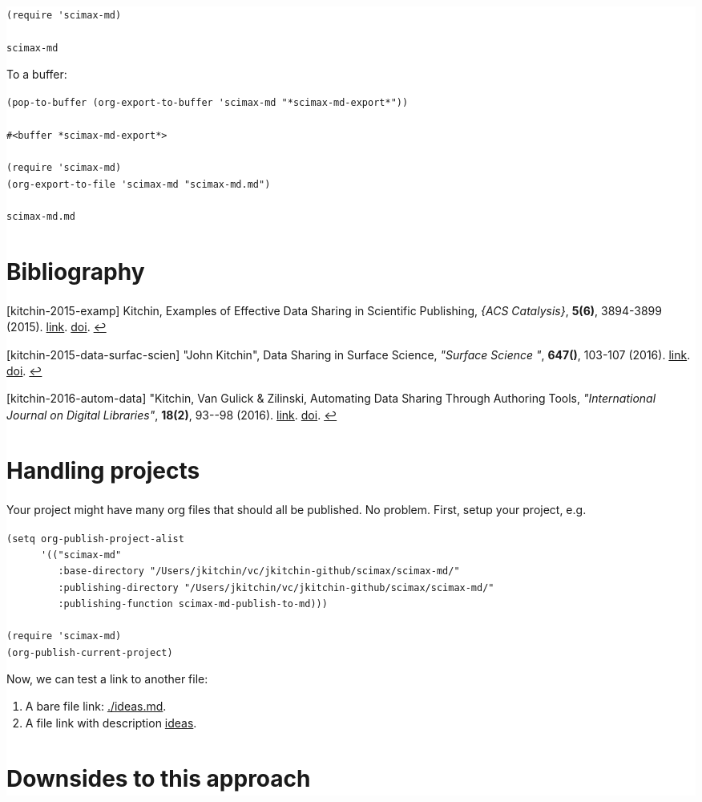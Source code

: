     (require 'scimax-md)

    scimax-md

To a buffer:

    (pop-to-buffer (org-export-to-buffer 'scimax-md "*scimax-md-export*"))

    #<buffer *scimax-md-export*>

    (require 'scimax-md)
    (org-export-to-file 'scimax-md "scimax-md.md")

    scimax-md.md

# Bibliography
<a id="kitchin-2015-examp">[kitchin-2015-examp]</a> Kitchin, Examples of Effective Data Sharing in Scientific Publishing, <i>{ACS Catalysis}</i>, <b>5(6)</b>, 3894-3899 (2015). <a href=" http://dx.doi.org/10.1021/acscatal.5b00538 ">link</a>. <a href="http://dx.doi.org/10.1021/acscatal.5b00538">doi</a>. [↩](#9e3ad98c9008c49c9d14834ca3913eb6)

<a id="kitchin-2015-data-surfac-scien">[kitchin-2015-data-surfac-scien]</a> "John Kitchin", Data Sharing in Surface Science, <i>"Surface Science "</i>, <b>647()</b>, 103-107 (2016). <a href="http://www.sciencedirect.com/science/article/pii/S0039602815001326">link</a>. <a href="http://dx.doi.org/10.1016/j.susc.2015.05.007">doi</a>. [↩](#66b54b1976758a93506a846c2666419b)

<a id="kitchin-2016-autom-data">[kitchin-2016-autom-data]</a> "Kitchin, Van Gulick \& Zilinski, Automating Data Sharing Through Authoring Tools, <i>"International Journal on Digital Libraries"</i>, <b>18(2)</b>, 93--98 (2016). <a href="http://dx.doi.org/10.1007/s00799-016-0173-7">link</a>. <a href="http://dx.doi.org/10.1007/s00799-016-0173-7">doi</a>. [↩](#fe4ece7c7b3687ca21f32c0ee4e0a542)


<a id="org293beaf"></a>

# Handling projects

Your project might have many org files that should all be published. No problem. First, setup your project, e.g.

    (setq org-publish-project-alist
          '(("scimax-md"
             :base-directory "/Users/jkitchin/vc/jkitchin-github/scimax/scimax-md/"
             :publishing-directory "/Users/jkitchin/vc/jkitchin-github/scimax/scimax-md/"
             :publishing-function scimax-md-publish-to-md)))

    (require 'scimax-md)
    (org-publish-current-project)

Now, we can test a link to another file:

1.  A bare file link:  [./ideas.md](./ideas.md).
2.  A file link with description  [ideas](./ideas.md).


<a id="orge76ca6e"></a>

# Downsides to this approach

